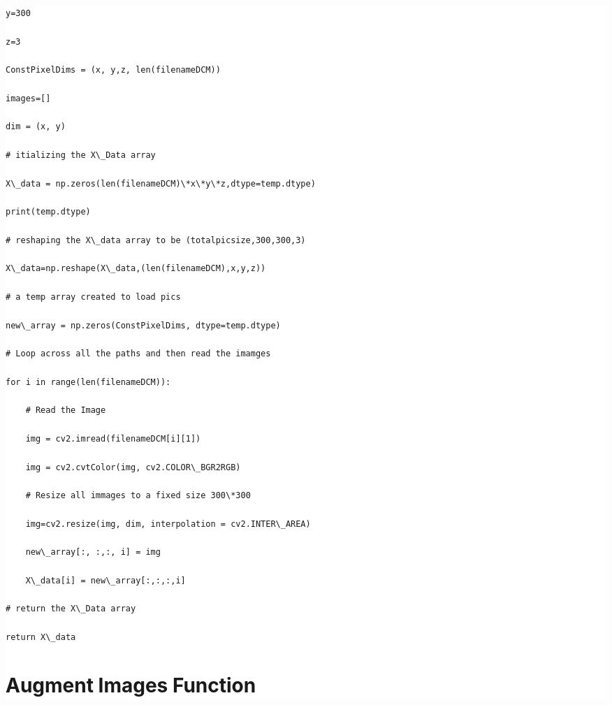     y=300

    z=3

    ConstPixelDims = (x, y,z, len(filenameDCM))

    images=[]

    dim = (x, y)

    # itializing the X\_Data array

    X\_data = np.zeros(len(filenameDCM)\*x\*y\*z,dtype=temp.dtype)

    print(temp.dtype)

    # reshaping the X\_data array to be (totalpicsize,300,300,3)

    X\_data=np.reshape(X\_data,(len(filenameDCM),x,y,z))

    # a temp array created to load pics

    new\_array = np.zeros(ConstPixelDims, dtype=temp.dtype)

    # Loop across all the paths and then read the imamges

    for i in range(len(filenameDCM)):

        # Read the Image

        img = cv2.imread(filenameDCM[i][1])

        img = cv2.cvtColor(img, cv2.COLOR\_BGR2RGB)

        # Resize all immages to a fixed size 300\*300

        img=cv2.resize(img, dim, interpolation = cv2.INTER\_AREA)

        new\_array[:, :,:, i] = img

        X\_data[i] = new\_array[:,:,:,i]

    # return the X\_Data array

    return X\_data

# Augment Images Function
